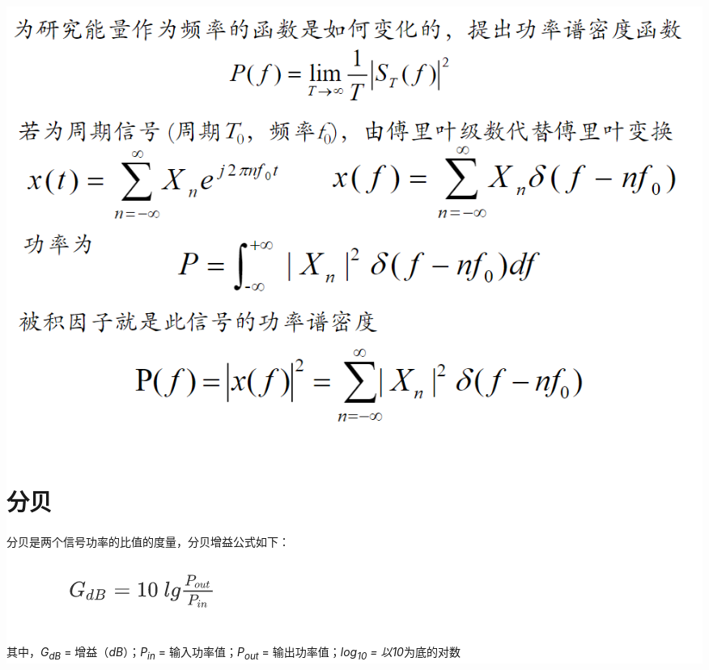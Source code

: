 ![功率谱密度](/image/功率谱密度.png)

# 分贝

分贝是两个信号功率的比值的度量，分贝增益公式如下：

![分贝增益公式](/image/分贝增益公式.png)

其中，*G<sub>dB</sub>* = 增益（*dB*）；*P<sub>in</sub>* = 输入功率值；*P<sub>out</sub>* = 输出功率值；*log<sub>10</sub> = *以*10*为底的对数
